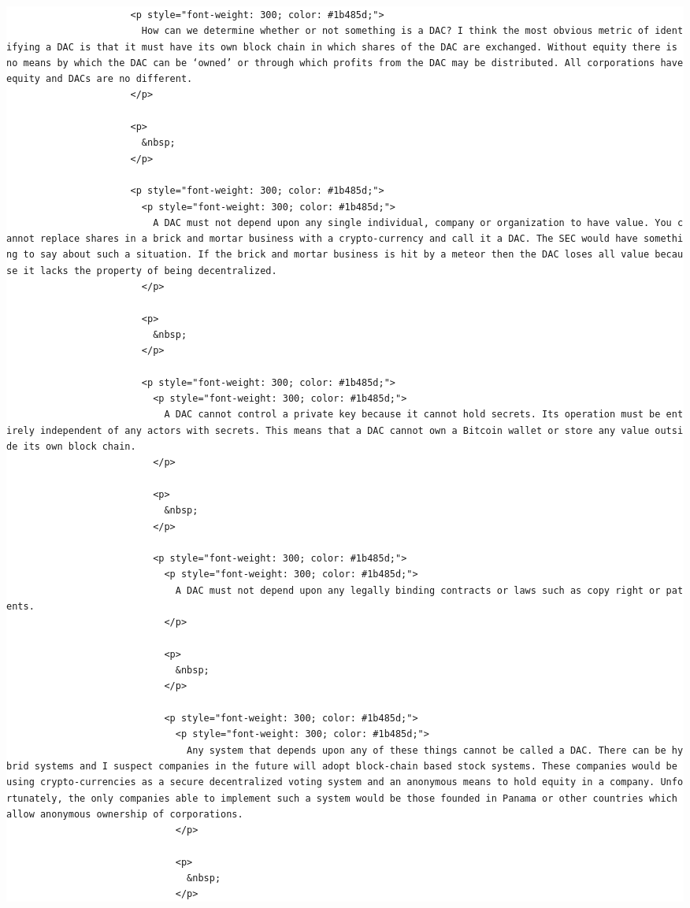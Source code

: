                           <p style="font-weight: 300; color: #1b485d;">
                            How can we determine whether or not something is a DAC? I think the most obvious metric of identifying a DAC is that it must have its own block chain in which shares of the DAC are exchanged. Without equity there is no means by which the DAC can be ‘owned’ or through which profits from the DAC may be distributed. All corporations have equity and DACs are no different.
                          </p>
                          
                          <p>
                            &nbsp;
                          </p>
                          
                          <p style="font-weight: 300; color: #1b485d;">
                            <p style="font-weight: 300; color: #1b485d;">
                              A DAC must not depend upon any single individual, company or organization to have value. You cannot replace shares in a brick and mortar business with a crypto-currency and call it a DAC. The SEC would have something to say about such a situation. If the brick and mortar business is hit by a meteor then the DAC loses all value because it lacks the property of being decentralized.
                            </p>
                            
                            <p>
                              &nbsp;
                            </p>
                            
                            <p style="font-weight: 300; color: #1b485d;">
                              <p style="font-weight: 300; color: #1b485d;">
                                A DAC cannot control a private key because it cannot hold secrets. Its operation must be entirely independent of any actors with secrets. This means that a DAC cannot own a Bitcoin wallet or store any value outside its own block chain.
                              </p>
                              
                              <p>
                                &nbsp;
                              </p>
                              
                              <p style="font-weight: 300; color: #1b485d;">
                                <p style="font-weight: 300; color: #1b485d;">
                                  A DAC must not depend upon any legally binding contracts or laws such as copy right or patents.
                                </p>
                                
                                <p>
                                  &nbsp;
                                </p>
                                
                                <p style="font-weight: 300; color: #1b485d;">
                                  <p style="font-weight: 300; color: #1b485d;">
                                    Any system that depends upon any of these things cannot be called a DAC. There can be hybrid systems and I suspect companies in the future will adopt block-chain based stock systems. These companies would be using crypto-currencies as a secure decentralized voting system and an anonymous means to hold equity in a company. Unfortunately, the only companies able to implement such a system would be those founded in Panama or other countries which allow anonymous ownership of corporations.
                                  </p>
                                  
                                  <p>
                                    &nbsp;
                                  </p>
                                  